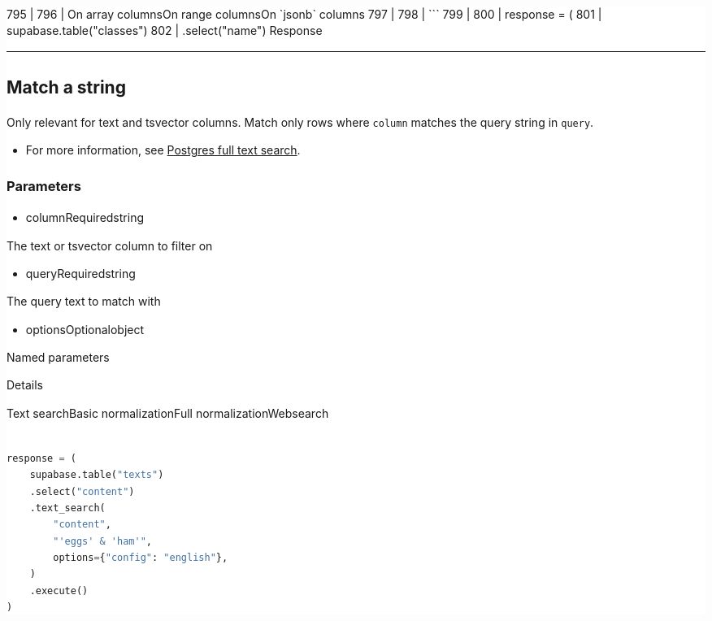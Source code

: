 795 | 
 796 | On array columnsOn range columnsOn \`jsonb\` columns
 797 | 
 798 | ```
 799 | 
 800 | response = (
 801 |     supabase.table("classes")
 802 |     .select("name")
Response

* * *

## Match a string

Only relevant for text and tsvector columns. Match only rows where `column` matches the query string in `query`.

- For more information, see [Postgres full text search](https://supabase.com/docs/guides/database/full-text-search).

### Parameters

- columnRequiredstring



The text or tsvector column to filter on

- queryRequiredstring



The query text to match with

- optionsOptionalobject



Named parameters



Details


Text searchBasic normalizationFull normalizationWebsearch

```python

response = (
    supabase.table("texts")
    .select("content")
    .text_search(
        "content",
        "'eggs' & 'ham'",
        options={"config": "english"},
    )
    .execute()
)
```
